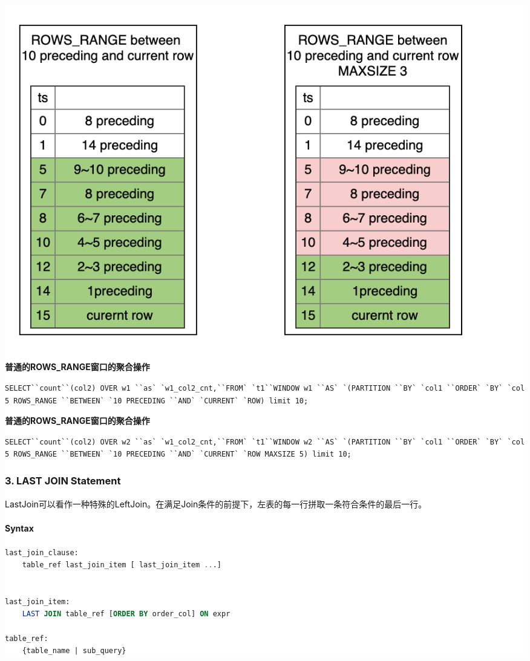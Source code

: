 ![image-20210203131850391](./img/window_max_size.png)

**普通的ROWS_RANGE窗口的聚合操作**

```
SELECT``count``(col2) OVER w1 ``as` `w1_col2_cnt,``FROM` `t1``WINDOW w1 ``AS` `(PARTITION ``BY` `col1 ``ORDER` `BY` `col5 ROWS_RANGE ``BETWEEN` `10 PRECEDING ``AND` `CURRENT` `ROW) limit 10;
```

**普通的ROWS_RANGE窗口的聚合操作**

```
SELECT``count``(col2) OVER w2 ``as` `w1_col2_cnt,``FROM` `t1``WINDOW w2 ``AS` `(PARTITION ``BY` `col1 ``ORDER` `BY` `col5 ROWS_RANGE ``BETWEEN` `10 PRECEDING ``AND` `CURRENT` `ROW MAXSIZE 5) limit 10;
```



### 3. LAST JOIN Statement
LastJoin可以看作一种特殊的LeftJoin。在满足Join条件的前提下，左表的每一行拼取一条符合条件的最后一行。

#### Syntax

```SQL
last_join_clause:
    table_ref last_join_item [ last_join_item ...]
  
  
last_join_item:
    LAST JOIN table_ref [ORDER BY order_col] ON expr
   
table_ref:
    {table_name | sub_query}
```
